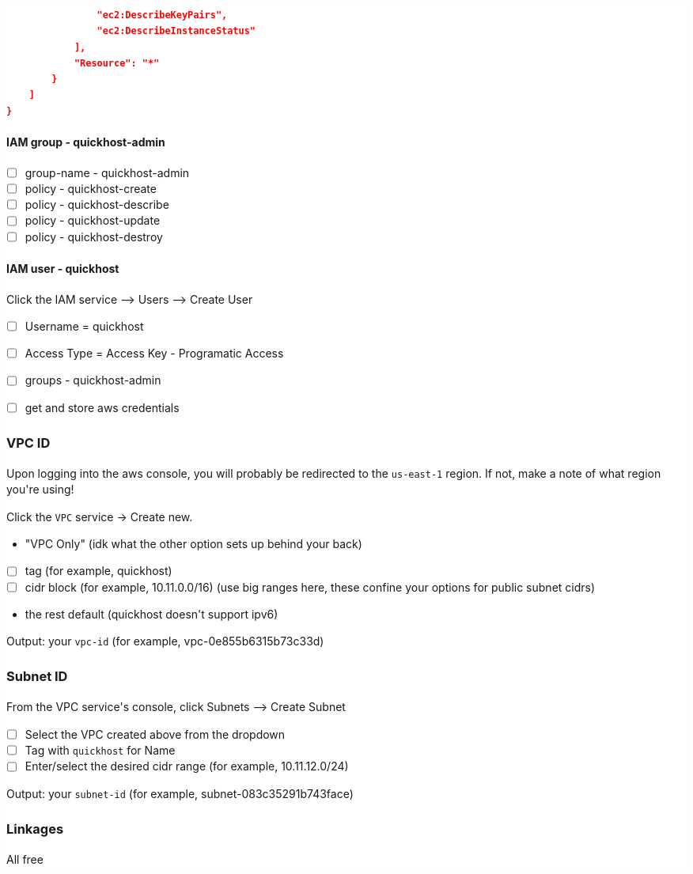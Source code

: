```json
                "ec2:DescribeKeyPairs",
                "ec2:DescribeInstanceStatus"
            ],
            "Resource": "*"
        }
    ]
}
```

#### IAM group - quickhost-admin
* [ ] group-name - quickhost-admin
* [ ] policy - quickhost-create
* [ ] policy - quickhost-describe
* [ ] policy - quickhost-update
* [ ] policy - quickhost-destroy

#### IAM user - quickhost

Click the IAM service --> Users --> Create User

* [ ] Username = quickhost
* [ ] Access Type = Access Key - Programatic Access
* [ ] groups - quickhost-admin
* [ ] get and store aws credentials


### VPC ID

Upon logging into the aws console, you will probably be redirected to the
`us-east-1` region. If not, make a note of what region you're using!

Click the `VPC` service -> Create new.

* "VPC Only" (idk what the other option sets up behind your back)

* [ ] tag (for example, quickhost)
* [ ] cidr block (for example, 10.11.0.0/16) (use big ranges here, these confine your options for public subnet cidrs)

* the rest default (quickhost doesn't support ipv6)

Output: your `vpc-id` (for example, vpc-0e855b6315b73c33d)

### Subnet ID

From the VPC service's console, click Subnets --> Create Subnet

* [ ] Select the VPC created above from the dropdown
* [ ] Tag with `quickhost` for Name
* [ ] Enter/select the desired cidr range (for example, 10.11.12.0/24)

Output: your `subnet-id` (for example, subnet-083c35291b743face)

### Linkages 

All free
